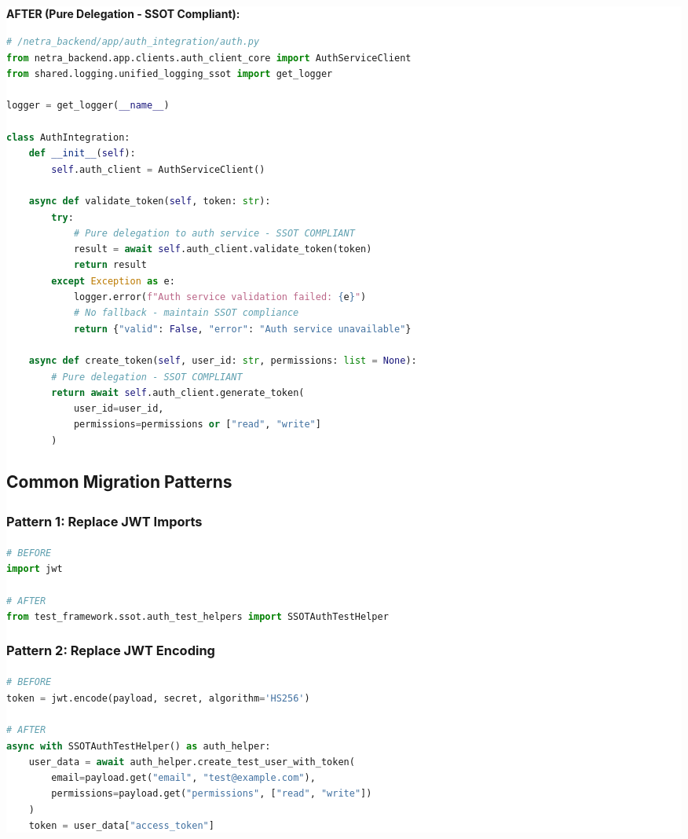 **AFTER (Pure Delegation - SSOT Compliant):**
```python
# /netra_backend/app/auth_integration/auth.py
from netra_backend.app.clients.auth_client_core import AuthServiceClient
from shared.logging.unified_logging_ssot import get_logger

logger = get_logger(__name__)

class AuthIntegration:
    def __init__(self):
        self.auth_client = AuthServiceClient()
    
    async def validate_token(self, token: str):
        try:
            # Pure delegation to auth service - SSOT COMPLIANT
            result = await self.auth_client.validate_token(token)
            return result
        except Exception as e:
            logger.error(f"Auth service validation failed: {e}")
            # No fallback - maintain SSOT compliance
            return {"valid": False, "error": "Auth service unavailable"}
    
    async def create_token(self, user_id: str, permissions: list = None):
        # Pure delegation - SSOT COMPLIANT
        return await self.auth_client.generate_token(
            user_id=user_id,
            permissions=permissions or ["read", "write"]
        )
```

## Common Migration Patterns

### Pattern 1: Replace JWT Imports
```python
# BEFORE
import jwt

# AFTER  
from test_framework.ssot.auth_test_helpers import SSOTAuthTestHelper
```

### Pattern 2: Replace JWT Encoding
```python
# BEFORE
token = jwt.encode(payload, secret, algorithm='HS256')

# AFTER
async with SSOTAuthTestHelper() as auth_helper:
    user_data = await auth_helper.create_test_user_with_token(
        email=payload.get("email", "test@example.com"),
        permissions=payload.get("permissions", ["read", "write"])
    )
    token = user_data["access_token"]
```
